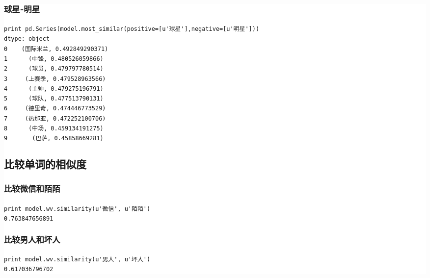 
### 球星-明星

	print pd.Series(model.most_similar(positive=[u'球星'],negative=[u'明星']))
	dtype: object
	0    (国际米兰, 0.492849290371)
	1      (中锋, 0.480526059866)
	2      (球员, 0.479797780514)
	3     (上赛季, 0.479528963566)
	4      (主帅, 0.479275196791)
	5      (球队, 0.477513790131)
	6     (德里奇, 0.474446773529)
	7     (热那亚, 0.472252100706)
	8      (中场, 0.459134191275)
	9       (巴萨, 0.45858669281)

## 比较单词的相似度

### 比较微信和陌陌

	print model.wv.similarity(u'微信', u'陌陌')
	0.763847656891

### 比较男人和坏人

	print model.wv.similarity(u'男人', u'坏人')
	0.617036796702